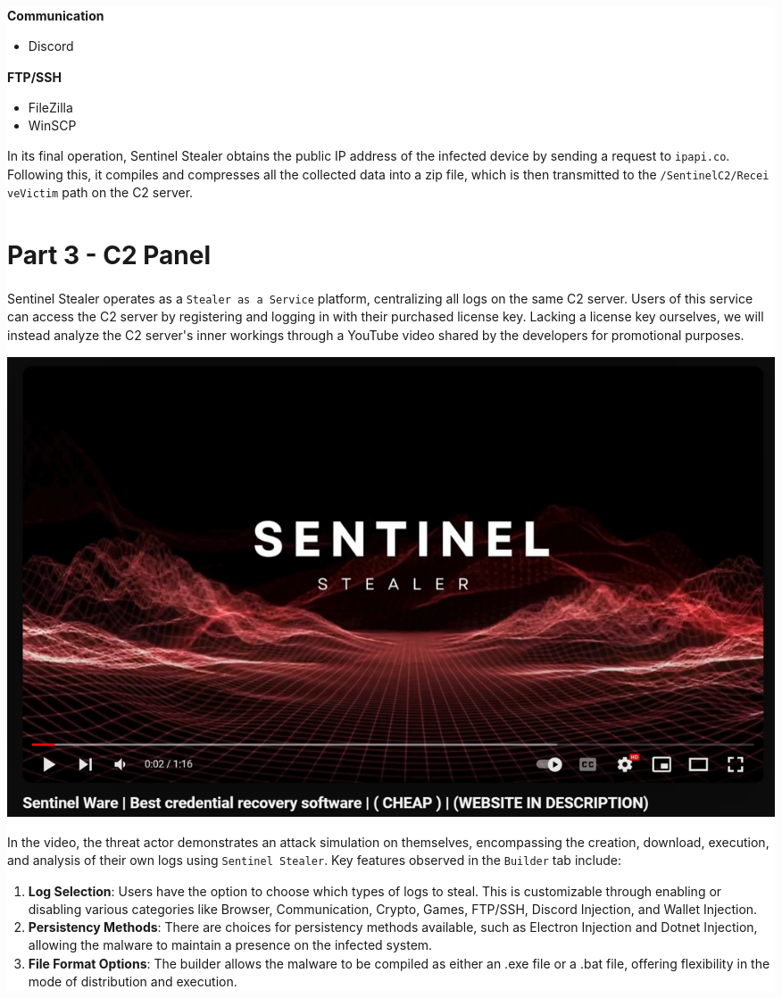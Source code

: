 **Communication**

- Discord

**FTP/SSH**

- FileZilla
- WinSCP

In its final operation, Sentinel Stealer obtains the public IP address of the infected device by sending a request to `ipapi.co`. Following this, it compiles and compresses all the collected data into a zip file, which is then transmitted to the `/SentinelC2/ReceiveVictim` path on the C2 server.

# Part 3 - C2 Panel

Sentinel Stealer operates as a `Stealer as a Service` platform, centralizing all logs on the same C2 server. Users of this service can access the C2 server by registering and logging in with their purchased license key. Lacking a license key ourselves, we will instead analyze the C2 server's inner workings through a YouTube video shared by the developers for promotional purposes.

![Untitled](/assets/img/sentinel/16.png)

In the video, the threat actor demonstrates an attack simulation on themselves, encompassing the creation, download, execution, and analysis of their own logs using `Sentinel Stealer`. Key features observed in the `Builder` tab include:

1. **Log Selection**: Users have the option to choose which types of logs to steal. This is customizable through enabling or disabling various categories like Browser, Communication, Crypto, Games, FTP/SSH, Discord Injection, and Wallet Injection.
2. **Persistency Methods**: There are choices for persistency methods available, such as Electron Injection and Dotnet Injection, allowing the malware to maintain a presence on the infected system.
3. **File Format Options**: The builder allows the malware to be compiled as either an .exe file or a .bat file, offering flexibility in the mode of distribution and execution.
